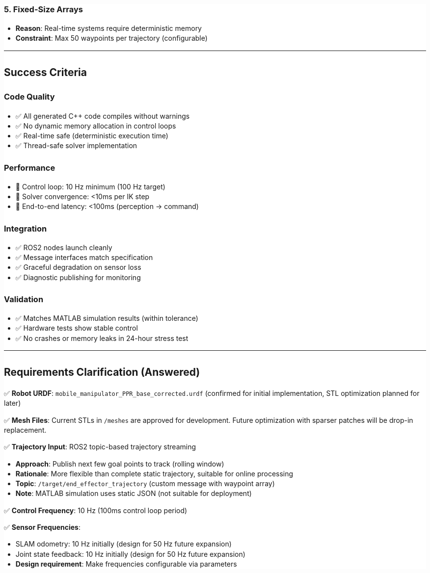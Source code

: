 ### 5. **Fixed-Size Arrays**
- **Reason**: Real-time systems require deterministic memory
- **Constraint**: Max 50 waypoints per trajectory (configurable)

---

## Success Criteria

### Code Quality
- ✅ All generated C++ code compiles without warnings
- ✅ No dynamic memory allocation in control loops
- ✅ Real-time safe (deterministic execution time)
- ✅ Thread-safe solver implementation

### Performance
- 🎯 Control loop: 10 Hz minimum (100 Hz target)
- 🎯 Solver convergence: <10ms per IK step
- 🎯 End-to-end latency: <100ms (perception → command)

### Integration
- ✅ ROS2 nodes launch cleanly
- ✅ Message interfaces match specification
- ✅ Graceful degradation on sensor loss
- ✅ Diagnostic publishing for monitoring

### Validation
- ✅ Matches MATLAB simulation results (within tolerance)
- ✅ Hardware tests show stable control
- ✅ No crashes or memory leaks in 24-hour stress test

---

## Requirements Clarification (Answered)

✅ **Robot URDF**: `mobile_manipulator_PPR_base_corrected.urdf` (confirmed for initial implementation, STL optimization planned for later)

✅ **Mesh Files**: Current STLs in `/meshes` are approved for development. Future optimization with sparser patches will be drop-in replacement.

✅ **Trajectory Input**: ROS2 topic-based trajectory streaming
- **Approach**: Publish next few goal points to track (rolling window)
- **Rationale**: More flexible than complete static trajectory, suitable for online processing
- **Topic**: `/target/end_effector_trajectory` (custom message with waypoint array)
- **Note**: MATLAB simulation uses static JSON (not suitable for deployment)

✅ **Control Frequency**: 10 Hz (100ms control loop period)

✅ **Sensor Frequencies**: 
- SLAM odometry: 10 Hz initially (design for 50 Hz future expansion)
- Joint state feedback: 10 Hz initially (design for 50 Hz future expansion)
- **Design requirement**: Make frequencies configurable via parameters
